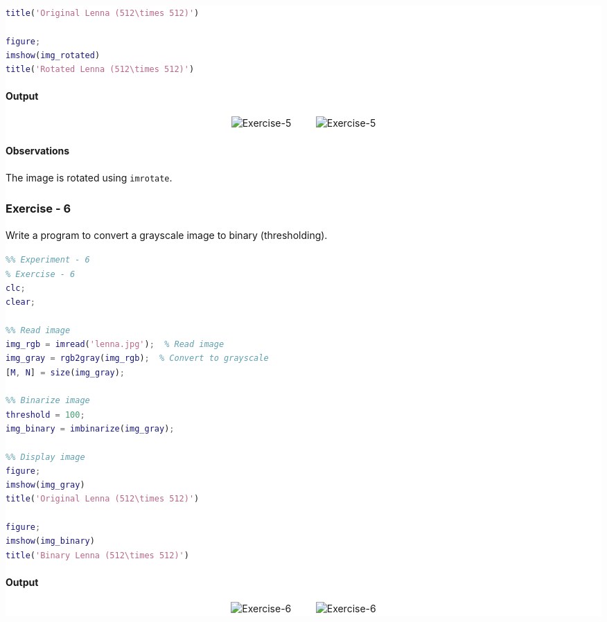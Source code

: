```matlab
title('Original Lenna (512\times 512)')

figure;
imshow(img_rotated)
title('Rotated Lenna (512\times 512)')
```

#### Output

<p align="center">
  <img alt="Exercise-5" src="../Experiment-6/Exercise_5-1.jpg" width="40%">
&nbsp; &nbsp; &nbsp; &nbsp;
  <img alt="Exercise-5" src="../Experiment-6/Exercise_5-2.jpg" width="40%">
</p>

#### Observations

The image is rotated using `imrotate`.

### Exercise - 6

Write a program to convert a grayscale image to binary (thresholding).

```matlab
%% Experiment - 6
% Exercise - 6
clc;
clear;

%% Read image
img_rgb = imread('lenna.jpg');  % Read image
img_gray = rgb2gray(img_rgb);  % Convert to grayscale
[M, N] = size(img_gray);

%% Binarize image
threshold = 100;
img_binary = imbinarize(img_gray);

%% Display image
figure;
imshow(img_gray)
title('Original Lenna (512\times 512)')

figure;
imshow(img_binary)
title('Binary Lenna (512\times 512)')
```

#### Output

<p align="center">
  <img alt="Exercise-6" src="../Experiment-6/Exercise_6-1.jpg" width="40%">
&nbsp; &nbsp; &nbsp; &nbsp;
  <img alt="Exercise-6" src="../Experiment-6/Exercise_6-2.jpg" width="40%">
</p>
